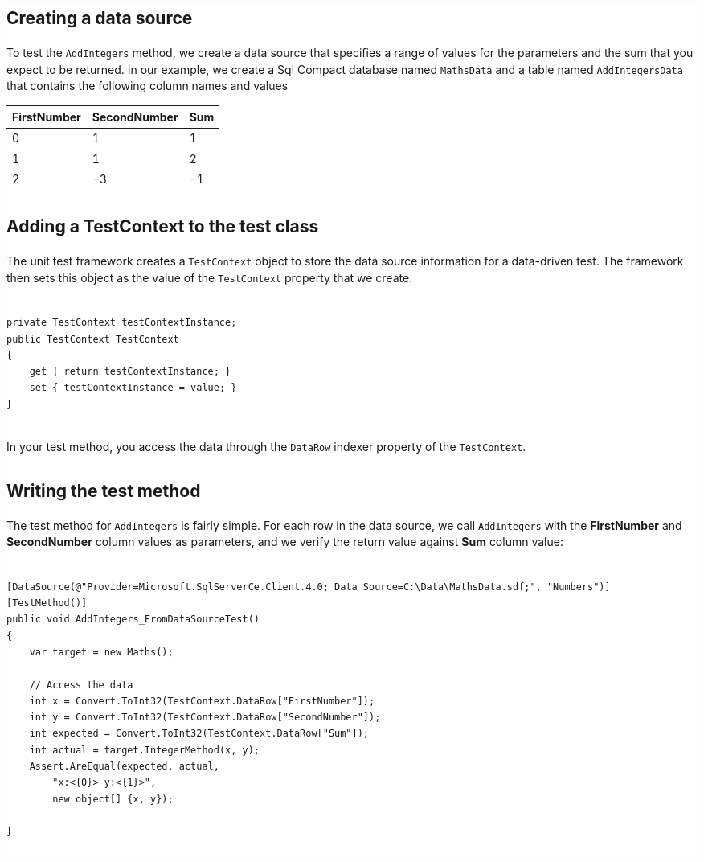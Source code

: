 ##  <a name="BKMK_Creating_a_data_source"></a> Creating a data source  
 To test the `AddIntegers` method, we create a data source that specifies a range of values for the parameters and the sum that you expect to be returned. In our example, we create a Sql Compact database named `MathsData` and a table named `AddIntegersData` that contains the following column names and values  
  
|FirstNumber|SecondNumber|Sum|  
|-----------------|------------------|---------|  
|0|1|1|  
|1|1|2|  
|2|-3|-1|  
  
##  <a name="BKMK_Adding_a_TestContext_to_the_test_class"></a> Adding a TestContext to the test class  
 The unit test framework creates a `TestContext` object to store the data source information for a data-driven test. The framework then sets this object as the value of the `TestContext` property that we create.  
  
```  
  
private TestContext testContextInstance;  
public TestContext TestContext  
{  
    get { return testContextInstance; }  
    set { testContextInstance = value; }  
}  
  
```  
  
 In your test method, you access the data through the `DataRow` indexer property of the `TestContext`.  
  
##  <a name="BKMK_Writing_the_test_method"></a> Writing the test method  
 The test method for `AddIntegers` is fairly simple. For each row in the data source, we call `AddIntegers` with the **FirstNumber** and **SecondNumber** column values as parameters, and we verify the return value against **Sum** column value:  
  
```  
  
[DataSource(@"Provider=Microsoft.SqlServerCe.Client.4.0; Data Source=C:\Data\MathsData.sdf;", "Numbers")]  
[TestMethod()]  
public void AddIntegers_FromDataSourceTest()  
{  
    var target = new Maths();  
  
    // Access the data  
    int x = Convert.ToInt32(TestContext.DataRow["FirstNumber"]);  
    int y = Convert.ToInt32(TestContext.DataRow["SecondNumber"]);   
    int expected = Convert.ToInt32(TestContext.DataRow["Sum"]);  
    int actual = target.IntegerMethod(x, y);  
    Assert.AreEqual(expected, actual,  
        "x:<{0}> y:<{1}>",  
        new object[] {x, y});  
  
}  
  
```  
  
